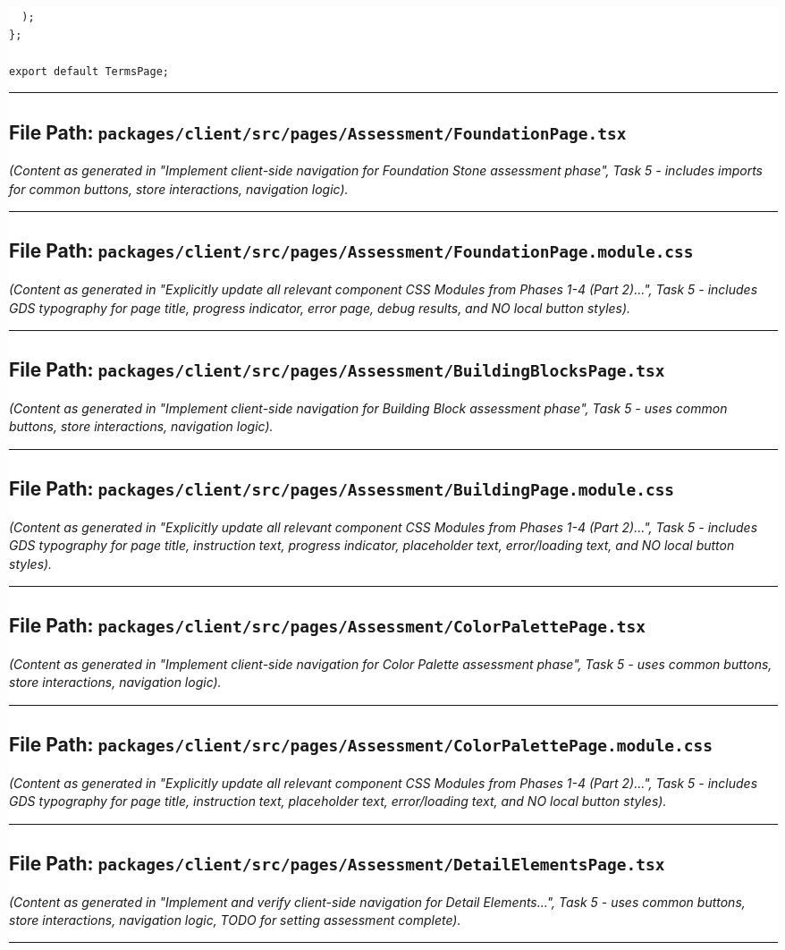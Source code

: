 ```tsx
  );
};

export default TermsPage;
```

---
**File Path:** `packages/client/src/pages/Assessment/FoundationPage.tsx`
---
*(Content as generated in "Implement client-side navigation for Foundation Stone assessment phase", Task 5 - includes imports for common buttons, store interactions, navigation logic).*

---
**File Path:** `packages/client/src/pages/Assessment/FoundationPage.module.css`
---
*(Content as generated in "Explicitly update all relevant component CSS Modules from Phases 1-4 (Part 2)...", Task 5 - includes GDS typography for page title, progress indicator, error page, debug results, and NO local button styles).*

---
**File Path:** `packages/client/src/pages/Assessment/BuildingBlocksPage.tsx`
---
*(Content as generated in "Implement client-side navigation for Building Block assessment phase", Task 5 - uses common buttons, store interactions, navigation logic).*

---
**File Path:** `packages/client/src/pages/Assessment/BuildingPage.module.css`
---
*(Content as generated in "Explicitly update all relevant component CSS Modules from Phases 1-4 (Part 2)...", Task 5 - includes GDS typography for page title, instruction text, progress indicator, placeholder text, error/loading text, and NO local button styles).*

---
**File Path:** `packages/client/src/pages/Assessment/ColorPalettePage.tsx`
---
*(Content as generated in "Implement client-side navigation for Color Palette assessment phase", Task 5 - uses common buttons, store interactions, navigation logic).*

---
**File Path:** `packages/client/src/pages/Assessment/ColorPalettePage.module.css`
---
*(Content as generated in "Explicitly update all relevant component CSS Modules from Phases 1-4 (Part 2)...", Task 5 - includes GDS typography for page title, instruction text, placeholder text, error/loading text, and NO local button styles).*

---
**File Path:** `packages/client/src/pages/Assessment/DetailElementsPage.tsx`
---
*(Content as generated in "Implement and verify client-side navigation for Detail Elements...", Task 5 - uses common buttons, store interactions, navigation logic, TODO for setting assessment complete).*

---